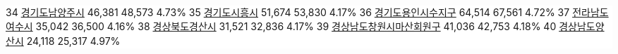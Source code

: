   <tr class="item">
    <td>34</td>
    <td><a href="/apt/경기도남양주시">경기도남양주시</a></td>
    <td>46,381</td>
    <td>48,573</td>
    <td>4.73%</td>
  </tr>

  <tr class="item">
    <td>35</td>
    <td><a href="/apt/경기도시흥시">경기도시흥시</a></td>
    <td>51,674</td>
    <td>53,830</td>
    <td>4.17%</td>
  </tr>

  <tr class="item">
    <td>36</td>
    <td><a href="/apt/경기도용인시수지구">경기도용인시수지구</a></td>
    <td>64,514</td>
    <td>67,561</td>
    <td>4.72%</td>
  </tr>

  <tr class="item">
    <td>37</td>
    <td><a href="/apt/전라남도여수시">전라남도여수시</a></td>
    <td>35,042</td>
    <td>36,500</td>
    <td>4.16%</td>
  </tr>

  <tr class="item">
    <td>38</td>
    <td><a href="/apt/경상북도경산시">경상북도경산시</a></td>
    <td>31,521</td>
    <td>32,836</td>
    <td>4.17%</td>
  </tr>

  <tr class="item">
    <td>39</td>
    <td><a href="/apt/경상남도창원시마산회원구">경상남도창원시마산회원구</a></td>
    <td>41,036</td>
    <td>42,753</td>
    <td>4.18%</td>
  </tr>

  <tr class="item">
    <td>40</td>
    <td><a href="/apt/경상남도양산시">경상남도양산시</a></td>
    <td>24,118</td>
    <td>25,317</td>
    <td>4.97%</td>
  </tr>
